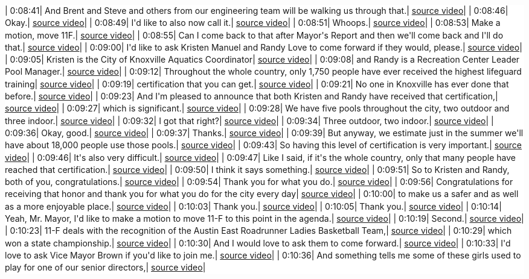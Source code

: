 | 0:08:41| And Brent and Steve and others from our engineering team will be walking us through that.| [source video](https://archive.org/details/citycouncil070327?start=521)|
| 0:08:46| Okay.| [source video](https://archive.org/details/citycouncil070327?start=526)|
| 0:08:49| I'd like to also now call it.| [source video](https://archive.org/details/citycouncil070327?start=529)|
| 0:08:51| Whoops.| [source video](https://archive.org/details/citycouncil070327?start=531)|
| 0:08:53| Make a motion, move 11F.| [source video](https://archive.org/details/citycouncil070327?start=533)|
| 0:08:55| Can I come back to that after Mayor's Report and then we'll come back and I'll do that.| [source video](https://archive.org/details/citycouncil070327?start=535)|
| 0:09:00| I'd like to ask Kristen Manuel and Randy Love to come forward if they would, please.| [source video](https://archive.org/details/citycouncil070327?start=540)|
| 0:09:05| Kristen is the City of Knoxville Aquatics Coordinator| [source video](https://archive.org/details/citycouncil070327?start=545)|
| 0:09:08| and Randy is a Recreation Center Leader Pool Manager.| [source video](https://archive.org/details/citycouncil070327?start=548)|
| 0:09:12| Throughout the whole country, only 1,750 people have ever received the highest lifeguard training| [source video](https://archive.org/details/citycouncil070327?start=552)|
| 0:09:19| certification that you can get.| [source video](https://archive.org/details/citycouncil070327?start=559)|
| 0:09:21| No one in Knoxville has ever done that before.| [source video](https://archive.org/details/citycouncil070327?start=561)|
| 0:09:23| And I'm pleased to announce that both Kristen and Randy have received that certification,| [source video](https://archive.org/details/citycouncil070327?start=563)|
| 0:09:27| which is significant.| [source video](https://archive.org/details/citycouncil070327?start=567)|
| 0:09:28| We have five pools throughout the city, two outdoor and three indoor.| [source video](https://archive.org/details/citycouncil070327?start=568)|
| 0:09:32| I got that right?| [source video](https://archive.org/details/citycouncil070327?start=572)|
| 0:09:34| Three outdoor, two indoor.| [source video](https://archive.org/details/citycouncil070327?start=574)|
| 0:09:36| Okay, good.| [source video](https://archive.org/details/citycouncil070327?start=576)|
| 0:09:37| Thanks.| [source video](https://archive.org/details/citycouncil070327?start=577)|
| 0:09:39| But anyway, we estimate just in the summer we'll have about 18,000 people use those pools.| [source video](https://archive.org/details/citycouncil070327?start=579)|
| 0:09:43| So having this level of certification is very important.| [source video](https://archive.org/details/citycouncil070327?start=583)|
| 0:09:46| It's also very difficult.| [source video](https://archive.org/details/citycouncil070327?start=586)|
| 0:09:47| Like I said, if it's the whole country, only that many people have reached that certification.| [source video](https://archive.org/details/citycouncil070327?start=587)|
| 0:09:50| I think it says something.| [source video](https://archive.org/details/citycouncil070327?start=590)|
| 0:09:51| So to Kristen and Randy, both of you, congratulations.| [source video](https://archive.org/details/citycouncil070327?start=591)|
| 0:09:54| Thank you for what you do.| [source video](https://archive.org/details/citycouncil070327?start=594)|
| 0:09:56| Congratulations for receiving that honor and thank you for what you do for the city every day| [source video](https://archive.org/details/citycouncil070327?start=596)|
| 0:10:00| to make us a safer and as well as a more enjoyable place.| [source video](https://archive.org/details/citycouncil070327?start=600)|
| 0:10:03| Thank you.| [source video](https://archive.org/details/citycouncil070327?start=603)|
| 0:10:05| Thank you.| [source video](https://archive.org/details/citycouncil070327?start=605)|
| 0:10:14| Yeah, Mr. Mayor, I'd like to make a motion to move 11-F to this point in the agenda.| [source video](https://archive.org/details/citycouncil070327?start=614)|
| 0:10:19| Second.| [source video](https://archive.org/details/citycouncil070327?start=619)|
| 0:10:23| 11-F deals with the recognition of the Austin East Roadrunner Ladies Basketball Team,| [source video](https://archive.org/details/citycouncil070327?start=623)|
| 0:10:29| which won a state championship.| [source video](https://archive.org/details/citycouncil070327?start=629)|
| 0:10:30| And I would love to ask them to come forward.| [source video](https://archive.org/details/citycouncil070327?start=630)|
| 0:10:33| I'd love to ask Vice Mayor Brown if you'd like to join me.| [source video](https://archive.org/details/citycouncil070327?start=633)|
| 0:10:36| And something tells me some of these girls used to play for one of our senior directors,| [source video](https://archive.org/details/citycouncil070327?start=636)|